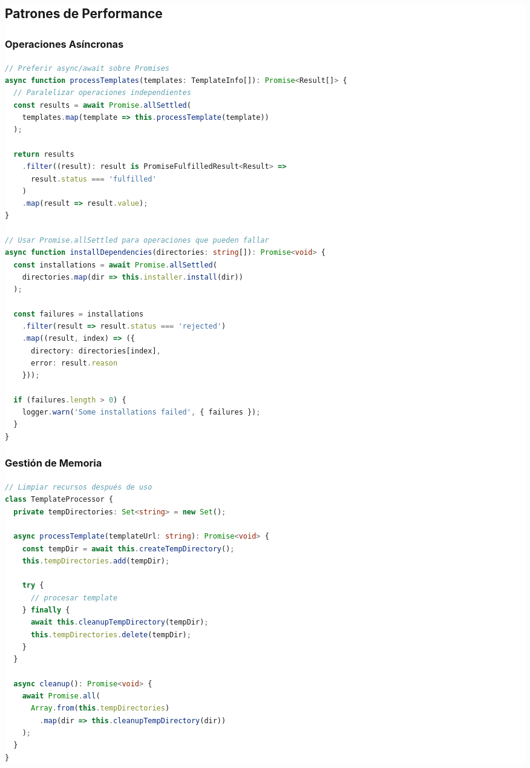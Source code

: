 
## Patrones de Performance

### Operaciones Asíncronas
```typescript
// Preferir async/await sobre Promises
async function processTemplates(templates: TemplateInfo[]): Promise<Result[]> {
  // Paralelizar operaciones independientes
  const results = await Promise.allSettled(
    templates.map(template => this.processTemplate(template))
  );
  
  return results
    .filter((result): result is PromiseFulfilledResult<Result> => 
      result.status === 'fulfilled'
    )
    .map(result => result.value);
}

// Usar Promise.allSettled para operaciones que pueden fallar
async function installDependencies(directories: string[]): Promise<void> {
  const installations = await Promise.allSettled(
    directories.map(dir => this.installer.install(dir))
  );
  
  const failures = installations
    .filter(result => result.status === 'rejected')
    .map((result, index) => ({ 
      directory: directories[index], 
      error: result.reason 
    }));
    
  if (failures.length > 0) {
    logger.warn('Some installations failed', { failures });
  }
}
```

### Gestión de Memoria
```typescript
// Limpiar recursos después de uso
class TemplateProcessor {
  private tempDirectories: Set<string> = new Set();
  
  async processTemplate(templateUrl: string): Promise<void> {
    const tempDir = await this.createTempDirectory();
    this.tempDirectories.add(tempDir);
    
    try {
      // procesar template
    } finally {
      await this.cleanupTempDirectory(tempDir);
      this.tempDirectories.delete(tempDir);
    }
  }
  
  async cleanup(): Promise<void> {
    await Promise.all(
      Array.from(this.tempDirectories)
        .map(dir => this.cleanupTempDirectory(dir))
    );
  }
}
```